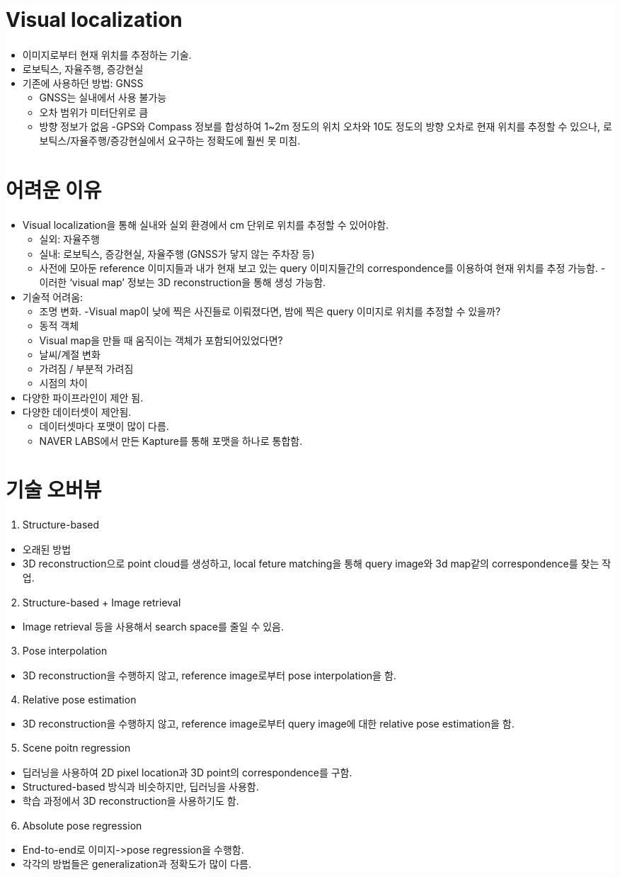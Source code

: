 # Visual localization
- 이미지로부터 현재 위치를 추정하는 기술.
- 로보틱스, 자율주행, 증강현실
- 기존에 사용하던 방법: GNSS
  - GNSS는 실내에서 사용 불가능
  - 오차 범위가 미터단위로 큼
  - 방향 정보가 없음
    -GPS와 Compass 정보를 합성하여 1~2m 정도의 위치 오차와 10도 정도의 방향 오차로 현재 위치를 추정할 수 있으나, 로보틱스/자율주행/증강현실에서 요구하는 정확도에 훨씬 못 미침.
 

# 어려운 이유
- Visual localization을 통해 실내와 실외 환경에서 cm 단위로 위치를 추정할 수 있어야함.
  - 실외: 자율주행
  - 실내: 로보틱스, 증강현실, 자율주행 (GNSS가 닿지 않는 주차장 등)
  - 사전에 모아둔 reference 이미지들과 내가 현재 보고 있는 query 이미지들간의 correspondence를 이용하여 현재 위치를 추정 가능함.
    -이러한 ‘visual map’ 정보는 3D reconstruction을 통해 생성 가능함.
- 기술적 어려움:
  - 조명 변화.
    -Visual map이 낮에 찍은 사진들로 이뤄졌다면, 밤에 찍은 query 이미지로 위치를 추정할 수 있을까?
  - 동적 객체
  - Visual map을 만들 때 움직이는 객체가 포함되어있었다면?
  - 날씨/계절 변화
  - 가려짐 / 부분적 가려짐
  - 시점의 차이
- 다양한 파이프라인이 제안 됨.
- 다양한 데이터셋이 제안됨.
    - 데이터셋마다 포맷이 많이 다름.
    - NAVER LABS에서 만든 Kapture를 통해 포맷을 하나로 통합함.
 

# 기술 오버뷰
1. Structure-based
  - 오래된 방법
  - 3D reconstruction으로 point cloud를 생성하고, local feture matching을 통해 query image와 3d map같의 correspondence를 찾는 작업.
2. Structure-based + Image retrieval
  - Image retrieval 등을 사용해서 search space를 줄일 수 있음.
3. Pose interpolation
  - 3D reconstruction을 수행하지 않고, reference image로부터 pose interpolation을 함.
4. Relative pose estimation
  - 3D reconstruction을 수행하지 않고, reference image로부터 query image에 대한 relative pose estimation을 함.
5. Scene poitn regression
  - 딥러닝을 사용하여 2D pixel location과 3D point의 correspondence를 구함.
  - Structured-based 방식과 비슷하지만, 딥러닝을 사용함.
  - 학습 과정에서 3D reconstruction을 사용하기도 함.
6. Absolute pose regression
  - End-to-end로 이미지->pose regression을 수행함.
- 각각의 방법들은 generalization과 정확도가 많이 다름.
